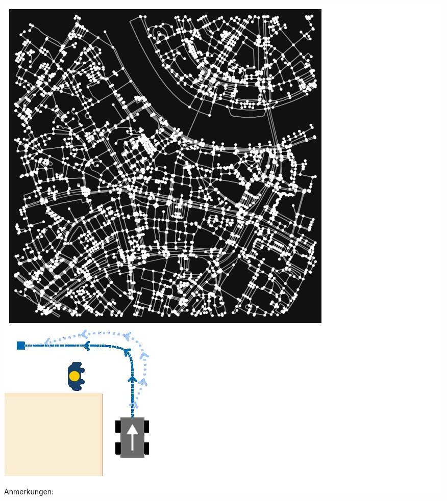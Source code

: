 ![](./images/MakroskopischeSicht_Dresden.jpg "Abb.: Makroskopische Sicht auf Fuß- und Gehwege")
![](./images/MirkoskopischeSicht.jpg "Abb.: Mikroskopische Sicht auf konkrete Trajektorien")

Anmerkungen:
